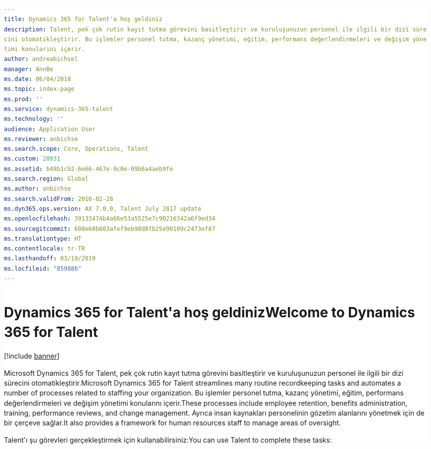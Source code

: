 ```yaml
---
title: Dynamics 365 for Talent'a hoş geldiniz
description: Talent, pek çok rutin kayıt tutma görevini basitleştirir ve kuruluşunuzun personel ile ilgili bir dizi sürecini otomatikleştirir. Bu işlemler personel tutma, kazanç yönetimi, eğitim, performans değerlendirmeleri ve değişim yönetimi konularını içerir.
author: andreabichsel
manager: AnnBe
ms.date: 06/04/2018
ms.topic: index-page
ms.prod: ''
ms.service: dynamics-365-talent
ms.technology: ''
audience: Application User
ms.reviewer: anbichse
ms.search.scope: Core, Operations, Talent
ms.custom: 20931
ms.assetid: b48b1cb2-6e66-467e-9c0e-09b6a4aeb9fe
ms.search.region: Global
ms.author: anbichse
ms.search.validFrom: 2016-02-28
ms.dyn365.ops.version: AX 7.0.0, Talent July 2017 update
ms.openlocfilehash: 39133474b4a66e53a5525e7c90216342a6f9ed34
ms.sourcegitcommit: 608e68b603afef9eb98d8fb25e90109c2473ef87
ms.translationtype: HT
ms.contentlocale: tr-TR
ms.lasthandoff: 03/19/2019
ms.locfileid: "859886"
---
```

# <a name="welcome-to-dynamics-365-for-talent"></a><span data-ttu-id="8c6ad-104">Dynamics 365 for Talent'a hoş geldiniz</span><span class="sxs-lookup"><span data-stu-id="8c6ad-104">Welcome to Dynamics 365 for Talent</span></span>

[!include [banner](includes/banner.md)]

<span data-ttu-id="8c6ad-105">Microsoft Dynamics 365 for Talent, pek çok rutin kayıt tutma görevini basitleştirir ve kuruluşunuzun personel ile ilgili bir dizi sürecini otomatikleştirir.</span><span class="sxs-lookup"><span data-stu-id="8c6ad-105">Microsoft Dynamics 365 for Talent streamlines many routine recordkeeping tasks and automates a number of processes related to staffing your organization.</span></span> <span data-ttu-id="8c6ad-106">Bu işlemler personel tutma, kazanç yönetimi, eğitim, performans değerlendirmeleri ve değişim yönetimi konularını içerir.</span><span class="sxs-lookup"><span data-stu-id="8c6ad-106">These processes include employee retention, benefits administration, training, performance reviews, and change management.</span></span> <span data-ttu-id="8c6ad-107">Ayrıca insan kaynakları personelinin gözetim alanlarını yönetmek için de bir çerçeve sağlar.</span><span class="sxs-lookup"><span data-stu-id="8c6ad-107">It also provides a framework for human resources staff to manage areas of oversight.</span></span>

<span data-ttu-id="8c6ad-108">Talent'ı şu görevleri gerçekleştirmek için kullanabilirsiniz:</span><span class="sxs-lookup"><span data-stu-id="8c6ad-108">You can use Talent to complete these tasks:</span></span>
